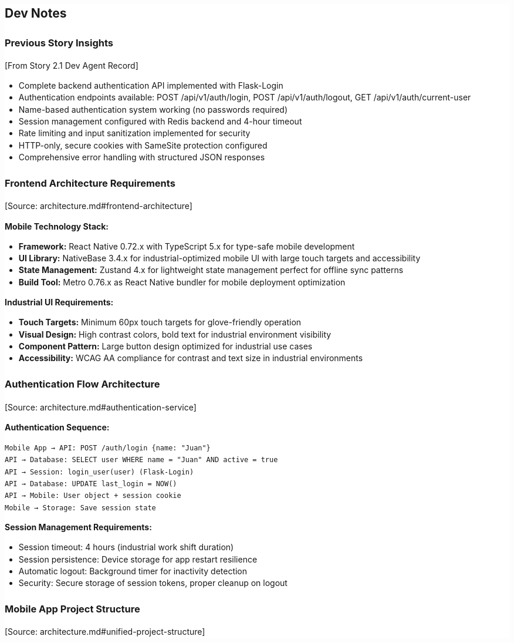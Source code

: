## Dev Notes

### Previous Story Insights
[From Story 2.1 Dev Agent Record]
- Complete backend authentication API implemented with Flask-Login
- Authentication endpoints available: POST /api/v1/auth/login, POST /api/v1/auth/logout, GET /api/v1/auth/current-user
- Name-based authentication system working (no passwords required)
- Session management configured with Redis backend and 4-hour timeout
- Rate limiting and input sanitization implemented for security
- HTTP-only, secure cookies with SameSite protection configured
- Comprehensive error handling with structured JSON responses

### Frontend Architecture Requirements
[Source: architecture.md#frontend-architecture]

**Mobile Technology Stack:**
- **Framework:** React Native 0.72.x with TypeScript 5.x for type-safe mobile development
- **UI Library:** NativeBase 3.4.x for industrial-optimized mobile UI with large touch targets and accessibility
- **State Management:** Zustand 4.x for lightweight state management perfect for offline sync patterns
- **Build Tool:** Metro 0.76.x as React Native bundler for mobile deployment optimization

**Industrial UI Requirements:**
- **Touch Targets:** Minimum 60px touch targets for glove-friendly operation
- **Visual Design:** High contrast colors, bold text for industrial environment visibility
- **Component Pattern:** Large button design optimized for industrial use cases
- **Accessibility:** WCAG AA compliance for contrast and text size in industrial environments

### Authentication Flow Architecture
[Source: architecture.md#authentication-service]

**Authentication Sequence:**
```
Mobile App → API: POST /auth/login {name: "Juan"}
API → Database: SELECT user WHERE name = "Juan" AND active = true
API → Session: login_user(user) (Flask-Login)
API → Database: UPDATE last_login = NOW()
API → Mobile: User object + session cookie
Mobile → Storage: Save session state
```

**Session Management Requirements:**
- Session timeout: 4 hours (industrial work shift duration)
- Session persistence: Device storage for app restart resilience  
- Automatic logout: Background timer for inactivity detection
- Security: Secure storage of session tokens, proper cleanup on logout

### Mobile App Project Structure
[Source: architecture.md#unified-project-structure]
